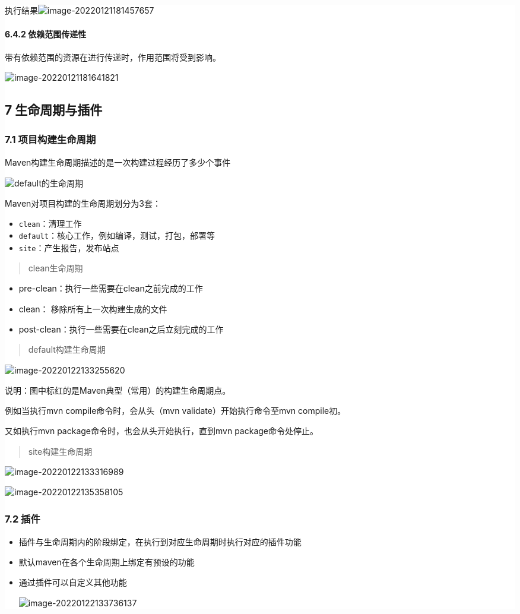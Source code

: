 执行结果![image-20220121181457657](https://kisugitakumi.oss-cn-chengdu.aliyuncs.com/img8/image-20220121181457657.png)

#### 6.4.2 依赖范围传递性

带有依赖范围的资源在进行传递时，作用范围将受到影响。

![image-20220121181641821](https://sm-1301822562.cos.ap-nanjing.myqcloud.com/myTypora/image-20220121181641821.png)

## 7 生命周期与插件

### 7.1 项目构建生命周期

Maven构建生命周期描述的是一次构建过程经历了多少个事件

![default的生命周期](https://sm-1301822562.cos.ap-nanjing.myqcloud.com/myTypora/image-20220122132925074.png)

Maven对项目构建的生命周期划分为3套：

- `clean`：清理工作
- `default`：核心工作，例如编译，测试，打包，部署等
- `site`：产生报告，发布站点

> clean生命周期

- pre-clean：执行一些需要在clean之前完成的工作

- clean： 移除所有上一次构建生成的文件
- post-clean：执行一些需要在clean之后立刻完成的工作

> default构建生命周期

![image-20220122133255620](https://sm-1301822562.cos.ap-nanjing.myqcloud.com/myTypora/image-20220122133255620.png)

说明：图中标红的是Maven典型（常用）的构建生命周期点。

例如当执行mvn compile命令时，会从头（mvn validate）开始执行命令至mvn compile初。

又如执行mvn package命令时，也会从头开始执行，直到mvn package命令处停止。

> site构建生命周期

![image-20220122133316989](https://sm-1301822562.cos.ap-nanjing.myqcloud.com/myTypora/image-20220122133316989.png)

![image-20220122135358105](https://sm-1301822562.cos.ap-nanjing.myqcloud.com/myTypora/image-20220122135358105.png)

### 7.2 插件

- 插件与生命周期内的阶段绑定，在执行到对应生命周期时执行对应的插件功能

- 默认maven在各个生命周期上绑定有预设的功能

- 通过插件可以自定义其他功能

  ![image-20220122133736137](https://sm-1301822562.cos.ap-nanjing.myqcloud.com/myTypora/image-20220122133736137.png)
